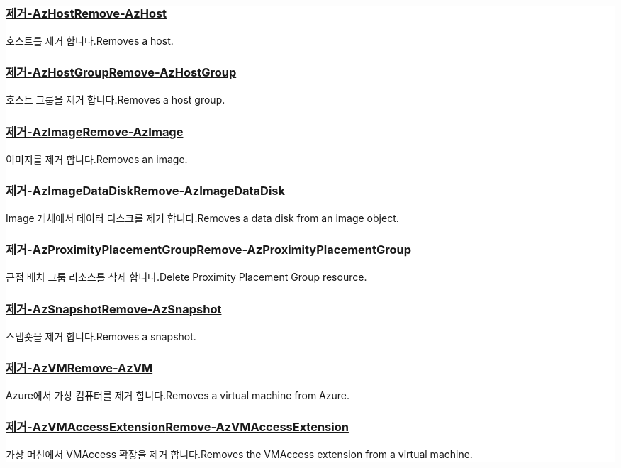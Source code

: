 ### [<span data-ttu-id="99c70-313">제거-AzHost</span><span class="sxs-lookup"><span data-stu-id="99c70-313">Remove-AzHost</span></span>](Remove-AzHost.md)
<span data-ttu-id="99c70-314">호스트를 제거 합니다.</span><span class="sxs-lookup"><span data-stu-id="99c70-314">Removes a host.</span></span>

### [<span data-ttu-id="99c70-315">제거-AzHostGroup</span><span class="sxs-lookup"><span data-stu-id="99c70-315">Remove-AzHostGroup</span></span>](Remove-AzHostGroup.md)
<span data-ttu-id="99c70-316">호스트 그룹을 제거 합니다.</span><span class="sxs-lookup"><span data-stu-id="99c70-316">Removes a host group.</span></span>

### [<span data-ttu-id="99c70-317">제거-AzImage</span><span class="sxs-lookup"><span data-stu-id="99c70-317">Remove-AzImage</span></span>](Remove-AzImage.md)
<span data-ttu-id="99c70-318">이미지를 제거 합니다.</span><span class="sxs-lookup"><span data-stu-id="99c70-318">Removes an image.</span></span>

### [<span data-ttu-id="99c70-319">제거-AzImageDataDisk</span><span class="sxs-lookup"><span data-stu-id="99c70-319">Remove-AzImageDataDisk</span></span>](Remove-AzImageDataDisk.md)
<span data-ttu-id="99c70-320">Image 개체에서 데이터 디스크를 제거 합니다.</span><span class="sxs-lookup"><span data-stu-id="99c70-320">Removes a data disk from an image object.</span></span>

### [<span data-ttu-id="99c70-321">제거-AzProximityPlacementGroup</span><span class="sxs-lookup"><span data-stu-id="99c70-321">Remove-AzProximityPlacementGroup</span></span>](Remove-AzProximityPlacementGroup.md)
<span data-ttu-id="99c70-322">근접 배치 그룹 리소스를 삭제 합니다.</span><span class="sxs-lookup"><span data-stu-id="99c70-322">Delete Proximity Placement Group resource.</span></span>

### [<span data-ttu-id="99c70-323">제거-AzSnapshot</span><span class="sxs-lookup"><span data-stu-id="99c70-323">Remove-AzSnapshot</span></span>](Remove-AzSnapshot.md)
<span data-ttu-id="99c70-324">스냅숏을 제거 합니다.</span><span class="sxs-lookup"><span data-stu-id="99c70-324">Removes a snapshot.</span></span>

### [<span data-ttu-id="99c70-325">제거-AzVM</span><span class="sxs-lookup"><span data-stu-id="99c70-325">Remove-AzVM</span></span>](Remove-AzVM.md)
<span data-ttu-id="99c70-326">Azure에서 가상 컴퓨터를 제거 합니다.</span><span class="sxs-lookup"><span data-stu-id="99c70-326">Removes a virtual machine from Azure.</span></span>

### [<span data-ttu-id="99c70-327">제거-AzVMAccessExtension</span><span class="sxs-lookup"><span data-stu-id="99c70-327">Remove-AzVMAccessExtension</span></span>](Remove-AzVMAccessExtension.md)
<span data-ttu-id="99c70-328">가상 머신에서 VMAccess 확장을 제거 합니다.</span><span class="sxs-lookup"><span data-stu-id="99c70-328">Removes the VMAccess extension from a virtual machine.</span></span>
